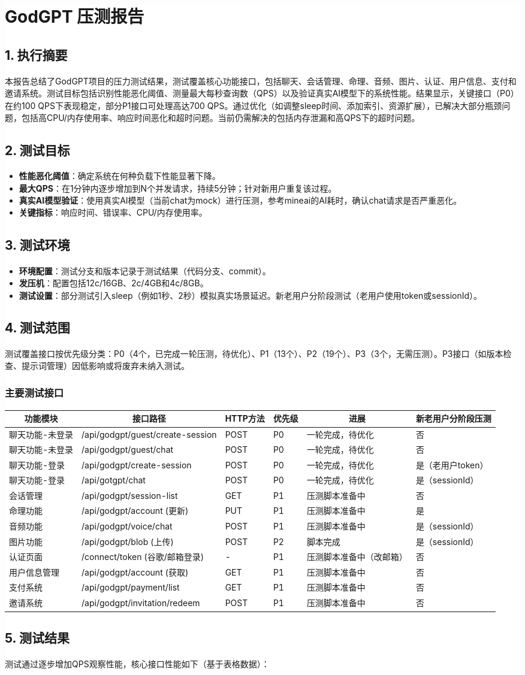 # GodGPT 压测报告

## 1. 执行摘要
本报告总结了GodGPT项目的压力测试结果，测试覆盖核心功能接口，包括聊天、会话管理、命理、音频、图片、认证、用户信息、支付和邀请系统。测试目标包括识别性能恶化阈值、测量最大每秒查询数（QPS）以及验证真实AI模型下的系统性能。结果显示，关键接口（P0）在约100 QPS下表现稳定，部分P1接口可处理高达700 QPS。通过优化（如调整sleep时间、添加索引、资源扩展），已解决大部分瓶颈问题，包括高CPU/内存使用率、响应时间恶化和超时问题。当前仍需解决的包括内存泄漏和高QPS下的超时问题。

## 2. 测试目标
- **性能恶化阈值**：确定系统在何种负载下性能显著下降。
- **最大QPS**：在1分钟内逐步增加到N个并发请求，持续5分钟；针对新用户重复该过程。
- **真实AI模型验证**：使用真实AI模型（当前chat为mock）进行压测，参考mineai的AI耗时，确认chat请求是否严重恶化。
- **关键指标**：响应时间、错误率、CPU/内存使用率。

## 3. 测试环境
- **环境配置**：测试分支和版本记录于测试结果（代码分支、commit）。
- **发压机**：配置包括12c/16GB、2c/4GB和4c/8GB。
- **测试设置**：部分测试引入sleep（例如1秒、2秒）模拟真实场景延迟。新老用户分阶段测试（老用户使用token或sessionId）。

## 4. 测试范围
测试覆盖接口按优先级分类：P0（4个，已完成一轮压测，待优化）、P1（13个）、P2（19个）、P3（3个，无需压测）。P3接口（如版本检查、提示词管理）因低影响或将废弃未纳入测试。

### 主要测试接口
| **功能模块** | **接口路径** | **HTTP方法** | **优先级** | **进展** | **新老用户分阶段压测** |
|--------------|--------------|--------------|------------|----------|------------------------|
| 聊天功能-未登录 | /api/godgpt/guest/create-session | POST | P0 | 一轮完成，待优化 | 否 |
| 聊天功能-未登录 | /api/godgpt/guest/chat | POST | P0 | 一轮完成，待优化 | 否 |
| 聊天功能-登录 | /api/godgpt/create-session | POST | P0 | 一轮完成，待优化 | 是（老用户token） |
| 聊天功能-登录 | /api/gotgpt/chat | POST | P0 | 一轮完成，待优化 | 是（sessionId） |
| 会话管理 | /api/godgpt/session-list | GET | P1 | 压测脚本准备中 | 否 |
| 命理功能 | /api/godgpt/account (更新) | PUT | P1 | 压测脚本准备中 | 是 |
| 音频功能 | /api/godgpt/voice/chat | POST | P1 | 压测脚本准备中 | 是（sessionId） |
| 图片功能 | /api/godgpt/blob (上传) | POST | P2 | 脚本完成 | 是（sessionId） |
| 认证页面 | /connect/token (谷歌/邮箱登录) | - | P1 | 压测脚本准备中（改邮箱） | 否 |
| 用户信息管理 | /api/godgpt/account (获取) | GET | P1 | 压测脚本准备中 | 否 |
| 支付系统 | /api/godgpt/payment/list | GET | P1 | 压测脚本准备中 | 否 |
| 邀请系统 | /api/godgpt/invitation/redeem | POST | P1 | 压测脚本准备中 | 否 |

## 5. 测试结果
测试通过逐步增加QPS观察性能，核心接口性能如下（基于表格数据）：
